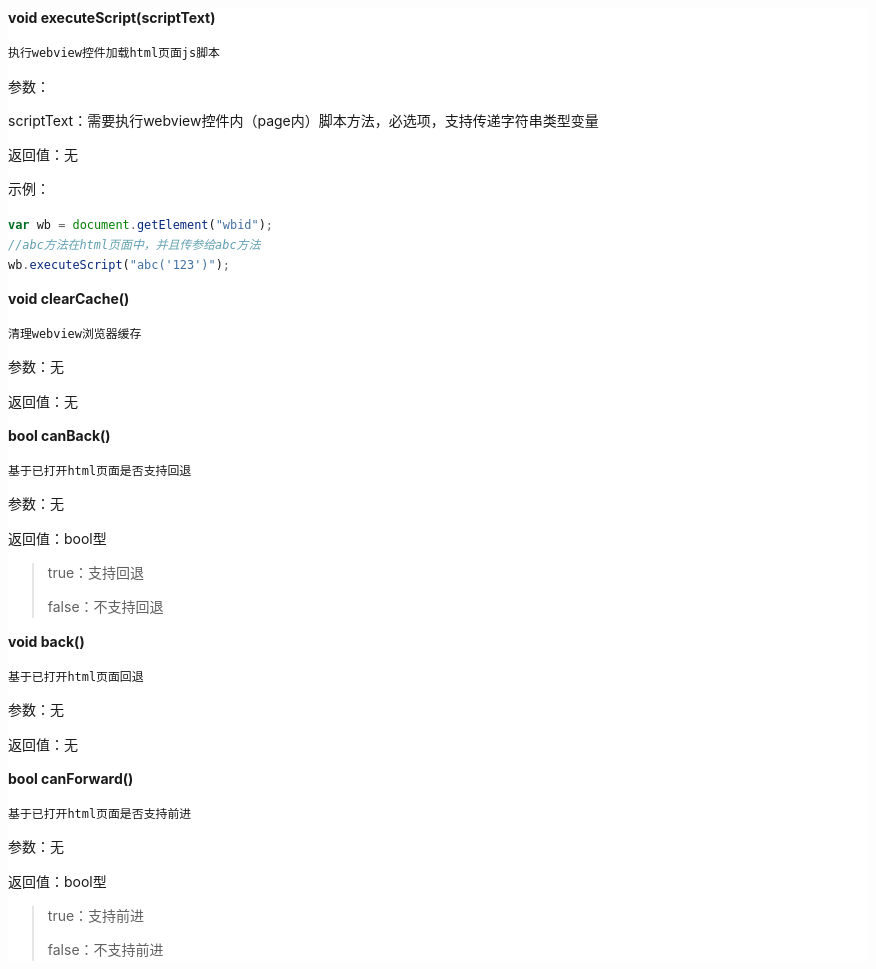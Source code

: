 
**void executeScript(scriptText)**  

<code>执行webview控件加载html页面js脚本</code>  

参数：  

scriptText：需要执行webview控件内（page内）脚本方法，必选项，支持传递字符串类型变量

返回值：无

示例：

```javascript
var wb = document.getElement("wbid");
//abc方法在html页面中，并且传参给abc方法
wb.executeScript("abc('123')");
```



**void clearCache()**  

<code>清理webview浏览器缓存</code> 

参数：无 

返回值：无


**bool canBack()**  

<code>基于已打开html页面是否支持回退</code>   

参数：无  

返回值：bool型 

> true：支持回退
> 
> false：不支持回退



**void back()**  

<code>基于已打开html页面回退</code>    

参数：无 

返回值：无


**bool canForward()**  

<code>基于已打开html页面是否支持前进</code>  

参数：无  

返回值：bool型  

> true：支持前进
> 
> false：不支持前进


